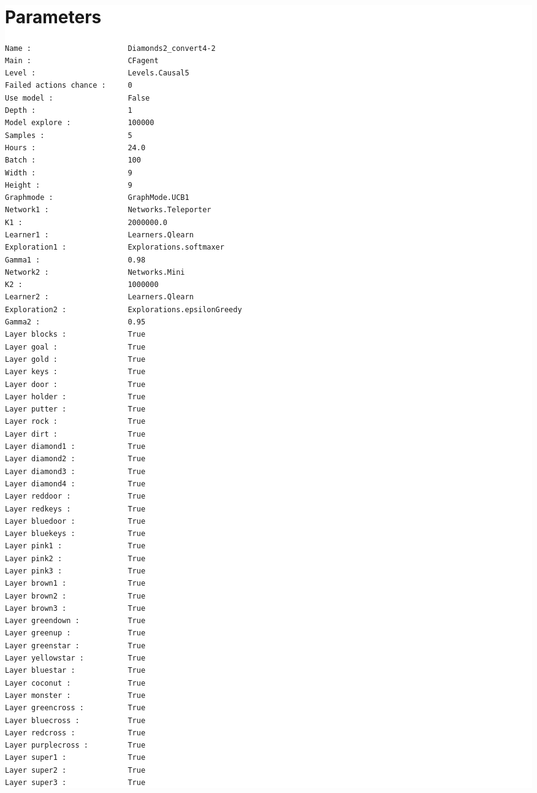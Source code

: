 
# Parameters

    Name :                      Diamonds2_convert4-2
    Main :                      CFagent
    Level :                     Levels.Causal5
    Failed actions chance :     0
    Use model :                 False
    Depth :                     1
    Model explore :             100000
    Samples :                   5
    Hours :                     24.0
    Batch :                     100
    Width :                     9
    Height :                    9
    Graphmode :                 GraphMode.UCB1
    Network1 :                  Networks.Teleporter
    K1 :                        2000000.0
    Learner1 :                  Learners.Qlearn
    Exploration1 :              Explorations.softmaxer
    Gamma1 :                    0.98
    Network2 :                  Networks.Mini
    K2 :                        1000000
    Learner2 :                  Learners.Qlearn
    Exploration2 :              Explorations.epsilonGreedy
    Gamma2 :                    0.95
    Layer blocks :              True
    Layer goal :                True
    Layer gold :                True
    Layer keys :                True
    Layer door :                True
    Layer holder :              True
    Layer putter :              True
    Layer rock :                True
    Layer dirt :                True
    Layer diamond1 :            True
    Layer diamond2 :            True
    Layer diamond3 :            True
    Layer diamond4 :            True
    Layer reddoor :             True
    Layer redkeys :             True
    Layer bluedoor :            True
    Layer bluekeys :            True
    Layer pink1 :               True
    Layer pink2 :               True
    Layer pink3 :               True
    Layer brown1 :              True
    Layer brown2 :              True
    Layer brown3 :              True
    Layer greendown :           True
    Layer greenup :             True
    Layer greenstar :           True
    Layer yellowstar :          True
    Layer bluestar :            True
    Layer coconut :             True
    Layer monster :             True
    Layer greencross :          True
    Layer bluecross :           True
    Layer redcross :            True
    Layer purplecross :         True
    Layer super1 :              True
    Layer super2 :              True
    Layer super3 :              True